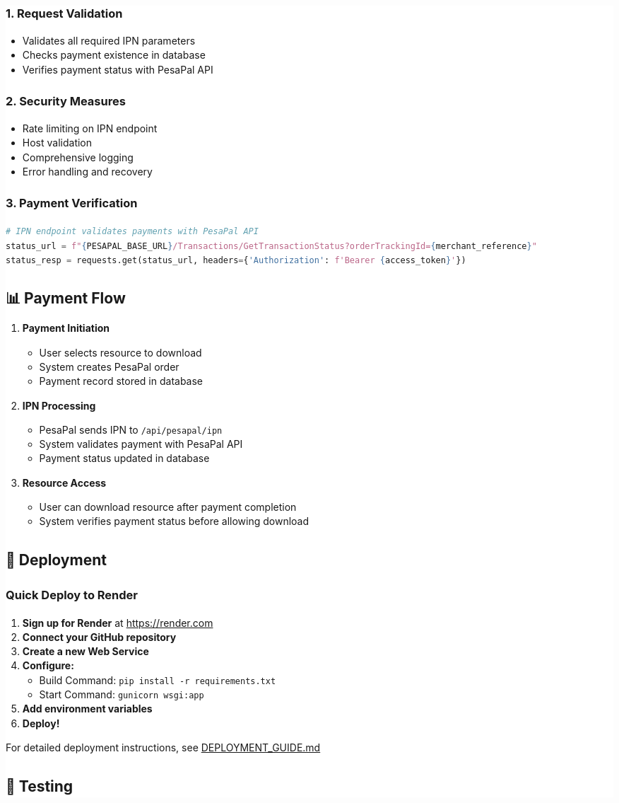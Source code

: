 ### 1. Request Validation
- Validates all required IPN parameters
- Checks payment existence in database
- Verifies payment status with PesaPal API

### 2. Security Measures
- Rate limiting on IPN endpoint
- Host validation
- Comprehensive logging
- Error handling and recovery

### 3. Payment Verification
```python
# IPN endpoint validates payments with PesaPal API
status_url = f"{PESAPAL_BASE_URL}/Transactions/GetTransactionStatus?orderTrackingId={merchant_reference}"
status_resp = requests.get(status_url, headers={'Authorization': f'Bearer {access_token}'})
```

## 📊 Payment Flow

1. **Payment Initiation**
   - User selects resource to download
   - System creates PesaPal order
   - Payment record stored in database

2. **IPN Processing**
   - PesaPal sends IPN to `/api/pesapal/ipn`
   - System validates payment with PesaPal API
   - Payment status updated in database

3. **Resource Access**
   - User can download resource after payment completion
   - System verifies payment status before allowing download

## 🚀 Deployment

### Quick Deploy to Render

1. **Sign up for Render** at https://render.com
2. **Connect your GitHub repository**
3. **Create a new Web Service**
4. **Configure:**
   - Build Command: `pip install -r requirements.txt`
   - Start Command: `gunicorn wsgi:app`
5. **Add environment variables**
6. **Deploy!**

For detailed deployment instructions, see [DEPLOYMENT_GUIDE.md](DEPLOYMENT_GUIDE.md)

## 🧪 Testing
